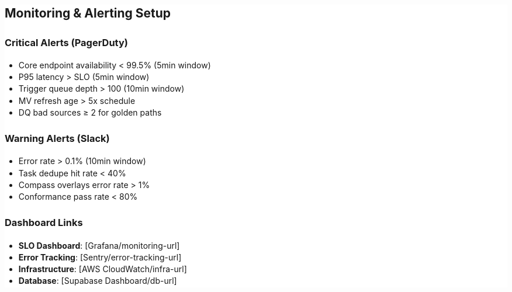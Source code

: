 ## Monitoring & Alerting Setup

### Critical Alerts (PagerDuty)
- Core endpoint availability < 99.5% (5min window)
- P95 latency > SLO (5min window)  
- Trigger queue depth > 100 (10min window)
- MV refresh age > 5x schedule
- DQ bad sources ≥ 2 for golden paths

### Warning Alerts (Slack)
- Error rate > 0.1% (10min window)
- Task dedupe hit rate < 40%
- Compass overlays error rate > 1%
- Conformance pass rate < 80%

### Dashboard Links
- **SLO Dashboard**: [Grafana/monitoring-url]
- **Error Tracking**: [Sentry/error-tracking-url]  
- **Infrastructure**: [AWS CloudWatch/infra-url]
- **Database**: [Supabase Dashboard/db-url]
